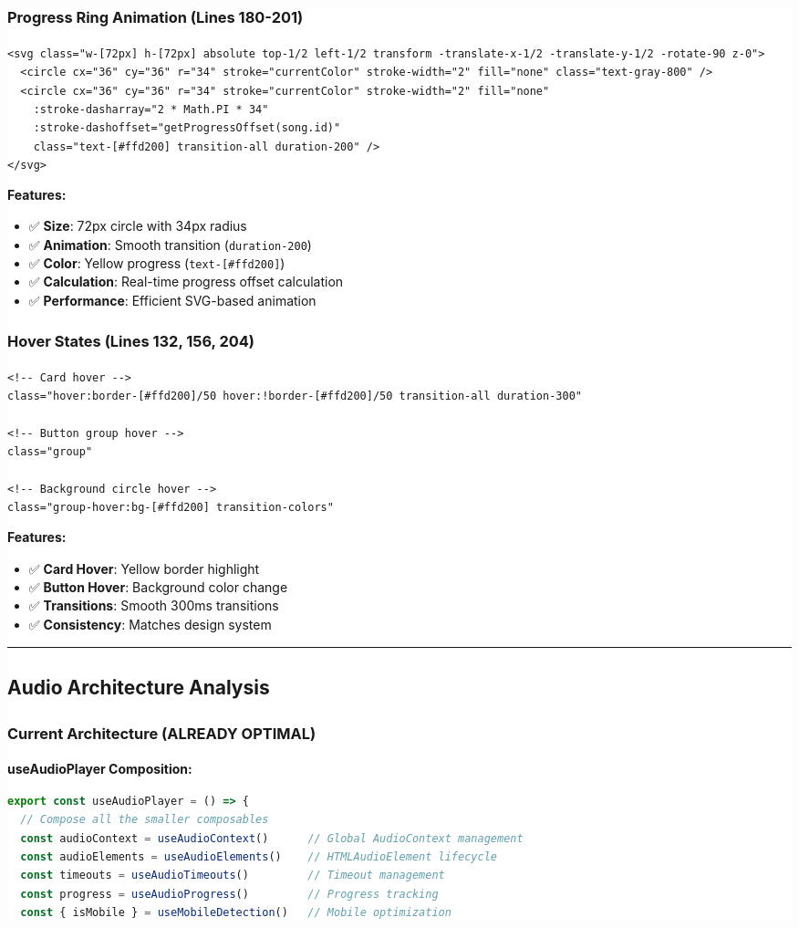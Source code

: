 ### Progress Ring Animation (Lines 180-201)

```vue
<svg class="w-[72px] h-[72px] absolute top-1/2 left-1/2 transform -translate-x-1/2 -translate-y-1/2 -rotate-90 z-0">
  <circle cx="36" cy="36" r="34" stroke="currentColor" stroke-width="2" fill="none" class="text-gray-800" />
  <circle cx="36" cy="36" r="34" stroke="currentColor" stroke-width="2" fill="none"
    :stroke-dasharray="2 * Math.PI * 34"
    :stroke-dashoffset="getProgressOffset(song.id)"
    class="text-[#ffd200] transition-all duration-200" />
</svg>
```

**Features:**
- ✅ **Size**: 72px circle with 34px radius
- ✅ **Animation**: Smooth transition (`duration-200`)
- ✅ **Color**: Yellow progress (`text-[#ffd200]`)
- ✅ **Calculation**: Real-time progress offset calculation
- ✅ **Performance**: Efficient SVG-based animation

### Hover States (Lines 132, 156, 204)

```vue
<!-- Card hover -->
class="hover:border-[#ffd200]/50 hover:!border-[#ffd200]/50 transition-all duration-300"

<!-- Button group hover -->
class="group"

<!-- Background circle hover -->
class="group-hover:bg-[#ffd200] transition-colors"
```

**Features:**
- ✅ **Card Hover**: Yellow border highlight
- ✅ **Button Hover**: Background color change
- ✅ **Transitions**: Smooth 300ms transitions
- ✅ **Consistency**: Matches design system

---

## Audio Architecture Analysis

### Current Architecture (ALREADY OPTIMAL)

**useAudioPlayer Composition:**
```typescript
export const useAudioPlayer = () => {
  // Compose all the smaller composables
  const audioContext = useAudioContext()      // Global AudioContext management
  const audioElements = useAudioElements()    // HTMLAudioElement lifecycle
  const timeouts = useAudioTimeouts()         // Timeout management
  const progress = useAudioProgress()         // Progress tracking
  const { isMobile } = useMobileDetection()   // Mobile optimization
```
